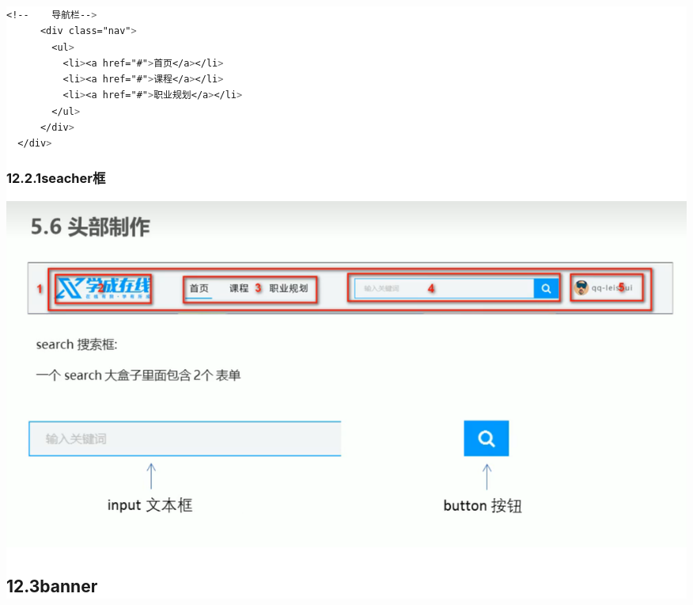 ```css
<!--    导航栏-->
      <div class="nav">
        <ul>
          <li><a href="#">首页</a></li>
          <li><a href="#">课程</a></li>
          <li><a href="#">职业规划</a></li>
        </ul>
      </div>
  </div>

```

### 12.2.1seacher框

![](https://raw.githubusercontent.com/fightingwithmee/css/main/img/202408301502434.png)



## 12.3banner
